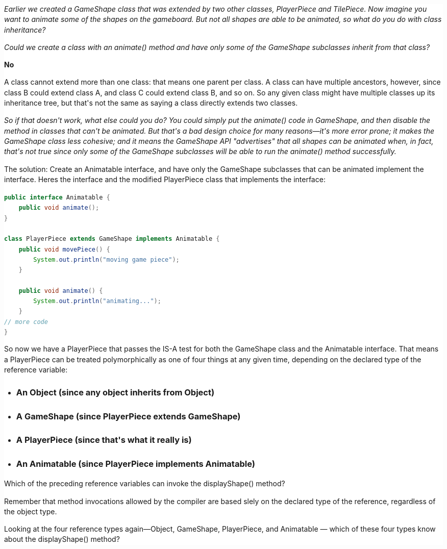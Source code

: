*Earlier we created a GameShape class that was extended by two other classes, PlayerPiece and TilePiece. Now imagine you want to animate some of the shapes on the gameboard. But not all shapes are able to be animated, so what do you do with class inheritance?*

*Could we create a class with an animate() method and have only some of the GameShape subclasses inherit from that class?* 

**No**

A class cannot extend more than one class: that means one parent per class. A class can have multiple ancestors, however, since class B could extend class A, and class C could extend class B, and so on. So any given class might have multiple classes up its inheritance tree, but that's not the same as saying a class directly extends two classes.

*So if that doesn't work, what else could you do? You could simply put the animate() code in GameShape, and then disable the method in classes that can't be animated. But that's a bad design choice for many reasons—it's more error prone; it makes the GameShape class less cohesive; and it means the GameShape API "advertises" that all shapes can be animated when, in fact, that's not true since only some of the GameShape subclasses will be able to run the animate() method successfully.*

The solution: Create an Animatable interface, and have only the GameShape subclasses that can be animated implement the interface.  Heres the interface and the modified PlayerPiece class that implements the interface:

```java
public interface Animatable {
    public void animate();
}

class PlayerPiece extends GameShape implements Animatable {
    public void movePiece() {
        System.out.println("moving game piece");
    }
    
    public void animate() {
        System.out.println("animating...");
    }
// more code
}
```

So now we have a PlayerPiece that passes the IS-A test for both the GameShape class and the Animatable interface. That means a PlayerPiece can be treated polymorphically as one of four things at any given time, depending on the declared type of the reference variable:

- ### An Object (since any object inherits from Object)
- ### A GameShape (since PlayerPiece extends GameShape)
- ### A PlayerPiece (since that's what it really is)
- ### An Animatable (since PlayerPiece implements Animatable)

Which of the preceding reference variables can invoke the displayShape() method?

Remember that method invocations allowed by the compiler are based slely on the declared type of the reference, regardless of the object type.  

Looking at the four reference types again—Object, GameShape, PlayerPiece, and Animatable — which of these four types know about the displayShape() method?
